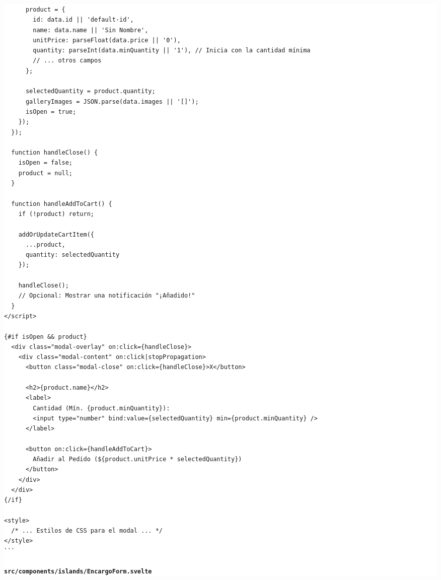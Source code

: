           product = {
            id: data.id || 'default-id',
            name: data.name || 'Sin Nombre',
            unitPrice: parseFloat(data.price || '0'),
            quantity: parseInt(data.minQuantity || '1'), // Inicia con la cantidad mínima
            // ... otros campos
          };
          
          selectedQuantity = product.quantity;
          galleryImages = JSON.parse(data.images || '[]');
          isOpen = true;
        });
      });

      function handleClose() {
        isOpen = false;
        product = null;
      }

      function handleAddToCart() {
        if (!product) return;
        
        addOrUpdateCartItem({
          ...product,
          quantity: selectedQuantity
        });
        
        handleClose();
        // Opcional: Mostrar una notificación "¡Añadido!"
      }
    </script>

    {#if isOpen && product}
      <div class="modal-overlay" on:click={handleClose}>
        <div class="modal-content" on:click|stopPropagation>
          <button class="modal-close" on:click={handleClose}>X</button>
          
          <h2>{product.name}</h2>
          <label>
            Cantidad (Mín. {product.minQuantity}):
            <input type="number" bind:value={selectedQuantity} min={product.minQuantity} />
          </label>

          <button on:click={handleAddToCart}>
            Añadir al Pedido (${product.unitPrice * selectedQuantity})
          </button>
        </div>
      </div>
    {/if}

    <style>
      /* ... Estilos de CSS para el modal ... */
    </style>
    ```

#### `src/components/islands/EncargoForm.svelte`
